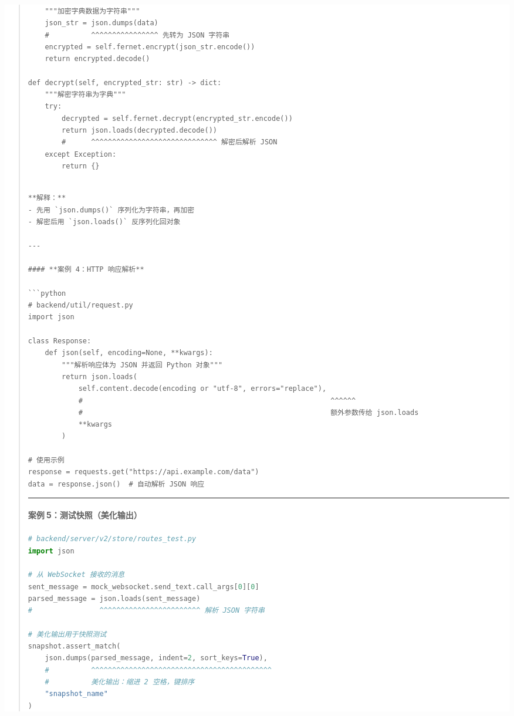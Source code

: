 >         """加密字典数据为字符串"""
>         json_str = json.dumps(data)
>         #          ^^^^^^^^^^^^^^^^ 先转为 JSON 字符串
>         encrypted = self.fernet.encrypt(json_str.encode())
>         return encrypted.decode()
>     
>     def decrypt(self, encrypted_str: str) -> dict:
>         """解密字符串为字典"""
>         try:
>             decrypted = self.fernet.decrypt(encrypted_str.encode())
>             return json.loads(decrypted.decode())
>             #      ^^^^^^^^^^^^^^^^^^^^^^^^^^^^^^ 解密后解析 JSON
>         except Exception:
>             return {}
> ```
>
> **解释：**
> - 先用 `json.dumps()` 序列化为字符串，再加密
> - 解密后用 `json.loads()` 反序列化回对象
>
> ---
>
> #### **案例 4：HTTP 响应解析**
>
> ```python
> # backend/util/request.py
> import json
> 
> class Response:
>     def json(self, encoding=None, **kwargs):
>         """解析响应体为 JSON 并返回 Python 对象"""
>         return json.loads(
>             self.content.decode(encoding or "utf-8", errors="replace"),
>             #                                                           ^^^^^^
>             #                                                           额外参数传给 json.loads
>             **kwargs
>         )
> 
> # 使用示例
> response = requests.get("https://api.example.com/data")
> data = response.json()  # 自动解析 JSON 响应
> ```
>
> ---
>
> #### **案例 5：测试快照（美化输出）**
>
> ```python
> # backend/server/v2/store/routes_test.py
> import json
> 
> # 从 WebSocket 接收的消息
> sent_message = mock_websocket.send_text.call_args[0][0]
> parsed_message = json.loads(sent_message)
> #                ^^^^^^^^^^^^^^^^^^^^^^^^ 解析 JSON 字符串
> 
> # 美化输出用于快照测试
> snapshot.assert_match(
>     json.dumps(parsed_message, indent=2, sort_keys=True),
>     #          ^^^^^^^^^^^^^^^^^^^^^^^^^^^^^^^^^^^^^^^^^^^
>     #          美化输出：缩进 2 空格，键排序
>     "snapshot_name"
> )
> ```